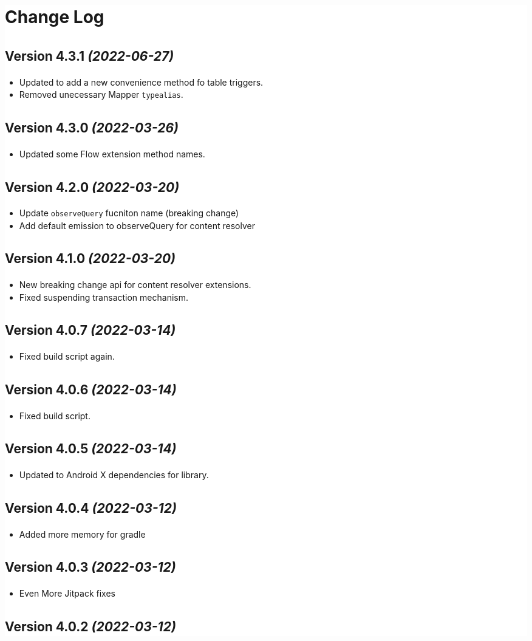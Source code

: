 Change Log
==========


Version 4.3.1 *(2022-06-27)*
----------------------------

 * Updated to add a new convenience method fo table triggers.
 * Removed unecessary Mapper `typealias`.
 

Version 4.3.0 *(2022-03-26)*
----------------------------

 * Updated some Flow extension method names.

Version 4.2.0 *(2022-03-20)*
----------------------------

 * Update `observeQuery` fucniton name (breaking change)
 * Add default emission to observeQuery for content resolver


Version 4.1.0 *(2022-03-20)*
----------------------------

 * New breaking change api for content resolver extensions.
 * Fixed suspending transaction mechanism.


Version 4.0.7 *(2022-03-14)*
----------------------------

 * Fixed build script again.


Version 4.0.6 *(2022-03-14)*
----------------------------

 * Fixed build script.


Version 4.0.5 *(2022-03-14)*
----------------------------

 * Updated to Android X dependencies for library.


Version 4.0.4 *(2022-03-12)*
----------------------------

 * Added more memory for gradle


Version 4.0.3 *(2022-03-12)*
----------------------------

 * Even More Jitpack fixes


Version 4.0.2 *(2022-03-12)*
----------------------------
